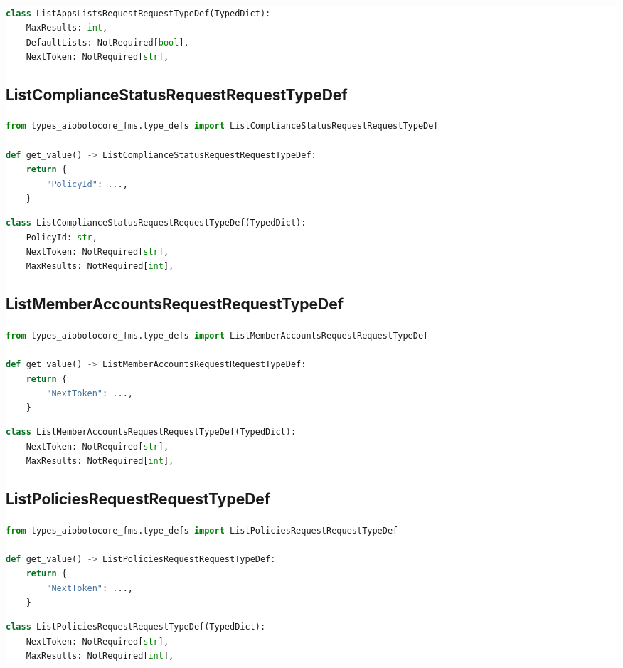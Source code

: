 ```python title="Definition"
class ListAppsListsRequestRequestTypeDef(TypedDict):
    MaxResults: int,
    DefaultLists: NotRequired[bool],
    NextToken: NotRequired[str],
```

## ListComplianceStatusRequestRequestTypeDef

```python title="Usage Example"
from types_aiobotocore_fms.type_defs import ListComplianceStatusRequestRequestTypeDef

def get_value() -> ListComplianceStatusRequestRequestTypeDef:
    return {
        "PolicyId": ...,
    }
```

```python title="Definition"
class ListComplianceStatusRequestRequestTypeDef(TypedDict):
    PolicyId: str,
    NextToken: NotRequired[str],
    MaxResults: NotRequired[int],
```

## ListMemberAccountsRequestRequestTypeDef

```python title="Usage Example"
from types_aiobotocore_fms.type_defs import ListMemberAccountsRequestRequestTypeDef

def get_value() -> ListMemberAccountsRequestRequestTypeDef:
    return {
        "NextToken": ...,
    }
```

```python title="Definition"
class ListMemberAccountsRequestRequestTypeDef(TypedDict):
    NextToken: NotRequired[str],
    MaxResults: NotRequired[int],
```

## ListPoliciesRequestRequestTypeDef

```python title="Usage Example"
from types_aiobotocore_fms.type_defs import ListPoliciesRequestRequestTypeDef

def get_value() -> ListPoliciesRequestRequestTypeDef:
    return {
        "NextToken": ...,
    }
```

```python title="Definition"
class ListPoliciesRequestRequestTypeDef(TypedDict):
    NextToken: NotRequired[str],
    MaxResults: NotRequired[int],
```
